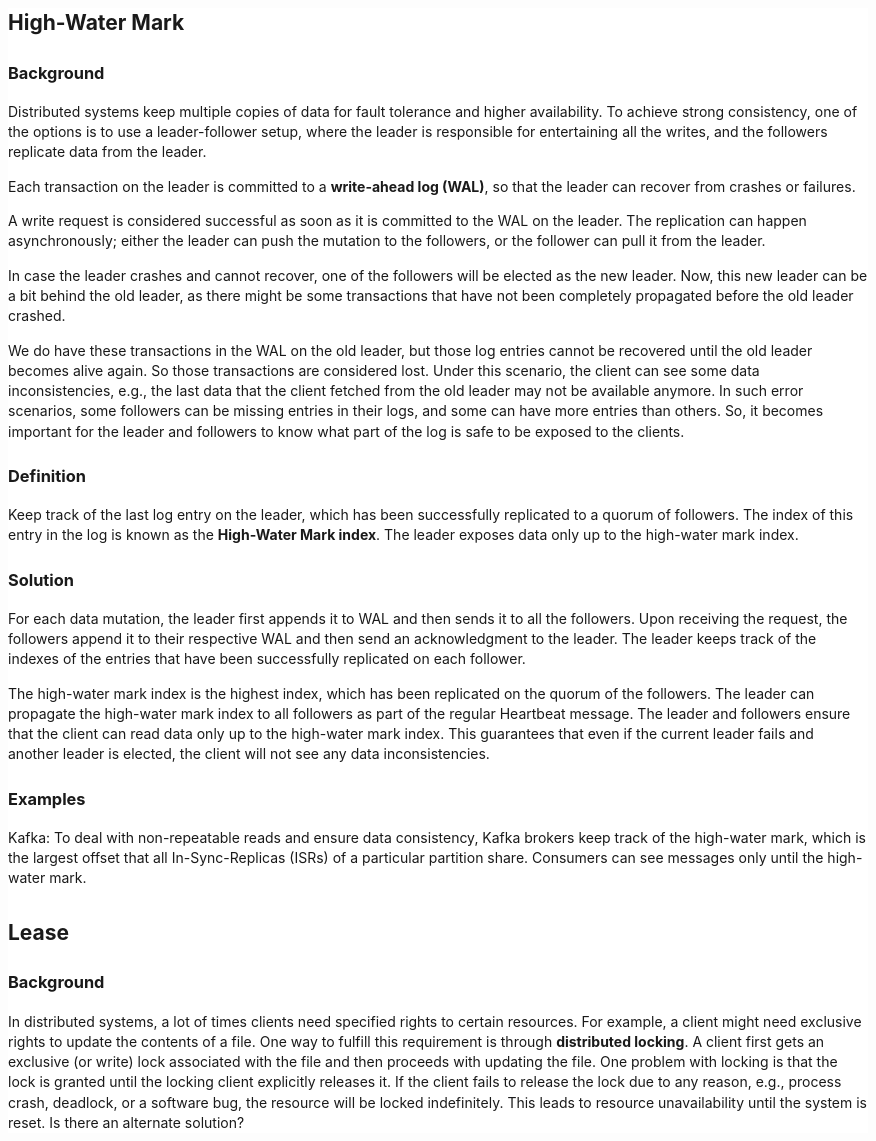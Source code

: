 ## High-Water Mark
### Background
Distributed systems keep multiple copies of data for fault tolerance and higher availability. To achieve strong consistency, one of the options is to use a leader-follower setup, where the leader is responsible for entertaining all the writes, and the followers replicate data from the leader.

Each transaction on the leader is committed to a **write-ahead log (WAL)**, so that the leader can recover from crashes or failures.

A write request is considered successful as soon as it is committed to the WAL on the leader. The replication can happen asynchronously; either the leader can push the mutation to the followers, or the follower can pull it from the leader.

In case the leader crashes and cannot recover, one of the followers will be elected as the new leader. Now, this new leader can be a bit behind the old leader, as there might be some transactions that have not been completely propagated before the old leader crashed.

We do have these transactions in the WAL on the old leader, but those log entries cannot be recovered until the old leader becomes alive again. So those transactions are considered lost. Under this scenario, the client can see some data inconsistencies, e.g., the last data that the client fetched from the old leader may not be available anymore. In such error scenarios, some followers can be missing entries in their logs, and some can have more entries than others. So, it becomes important for the leader and followers to know what part of the log is safe to be exposed to the clients.

### Definition
Keep track of the last log entry on the leader, which has been successfully replicated to a quorum of followers. The index of this entry in the log is known as the **High-Water Mark index**. The leader exposes data only up to the high-water mark index.

### Solution
For each data mutation, the leader first appends it to WAL and then sends it to all the followers. Upon receiving the request, the followers append it to their respective WAL and then send an acknowledgment to the leader. The leader keeps track of the indexes of the entries that have been successfully replicated on each follower.

The high-water mark index is the highest index, which has been replicated on the quorum of the followers. The leader can propagate the high-water mark index to all followers as part of the regular Heartbeat message. The leader and followers ensure that the client can read data only up to the high-water mark index. This guarantees that even if the current leader fails and another leader is elected, the client will not see any data inconsistencies.

### Examples
Kafka: To deal with non-repeatable reads and ensure data consistency, Kafka brokers keep track of the high-water mark, which is the largest offset that all In-Sync-Replicas (ISRs) of a particular partition share. Consumers can see messages only until the high-water mark.

## Lease
### Background
In distributed systems, a lot of times clients need specified rights to certain resources. For example, a client might need exclusive rights to update the contents of a file. One way to fulfill this requirement is through **distributed locking**. A client first gets an exclusive (or write) lock associated with the file and then proceeds with updating the file. One problem with locking is that the lock is granted until the locking client explicitly releases it. If the client fails to release the lock due to any reason, e.g., process crash, deadlock, or a software bug, the resource will be locked indefinitely. This leads to resource unavailability until the system is reset. Is there an alternate solution?
